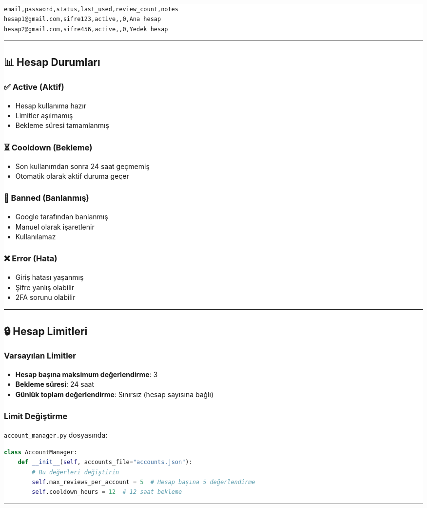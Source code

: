 ```csv
email,password,status,last_used,review_count,notes
hesap1@gmail.com,sifre123,active,,0,Ana hesap
hesap2@gmail.com,sifre456,active,,0,Yedek hesap
```

---

## 📊 Hesap Durumları

### ✅ Active (Aktif)
- Hesap kullanıma hazır
- Limitler aşılmamış
- Bekleme süresi tamamlanmış

### ⏳ Cooldown (Bekleme)
- Son kullanımdan sonra 24 saat geçmemiş
- Otomatik olarak aktif duruma geçer

### 🚫 Banned (Banlanmış)
- Google tarafından banlanmış
- Manuel olarak işaretlenir
- Kullanılamaz

### ❌ Error (Hata)
- Giriş hatası yaşanmış
- Şifre yanlış olabilir
- 2FA sorunu olabilir

---

## 🔒 Hesap Limitleri

### Varsayılan Limitler
- **Hesap başına maksimum değerlendirme**: 3
- **Bekleme süresi**: 24 saat
- **Günlük toplam değerlendirme**: Sınırsız (hesap sayısına bağlı)

### Limit Değiştirme

`account_manager.py` dosyasında:

```python
class AccountManager:
    def __init__(self, accounts_file="accounts.json"):
        # Bu değerleri değiştirin
        self.max_reviews_per_account = 5  # Hesap başına 5 değerlendirme
        self.cooldown_hours = 12  # 12 saat bekleme
```

---
